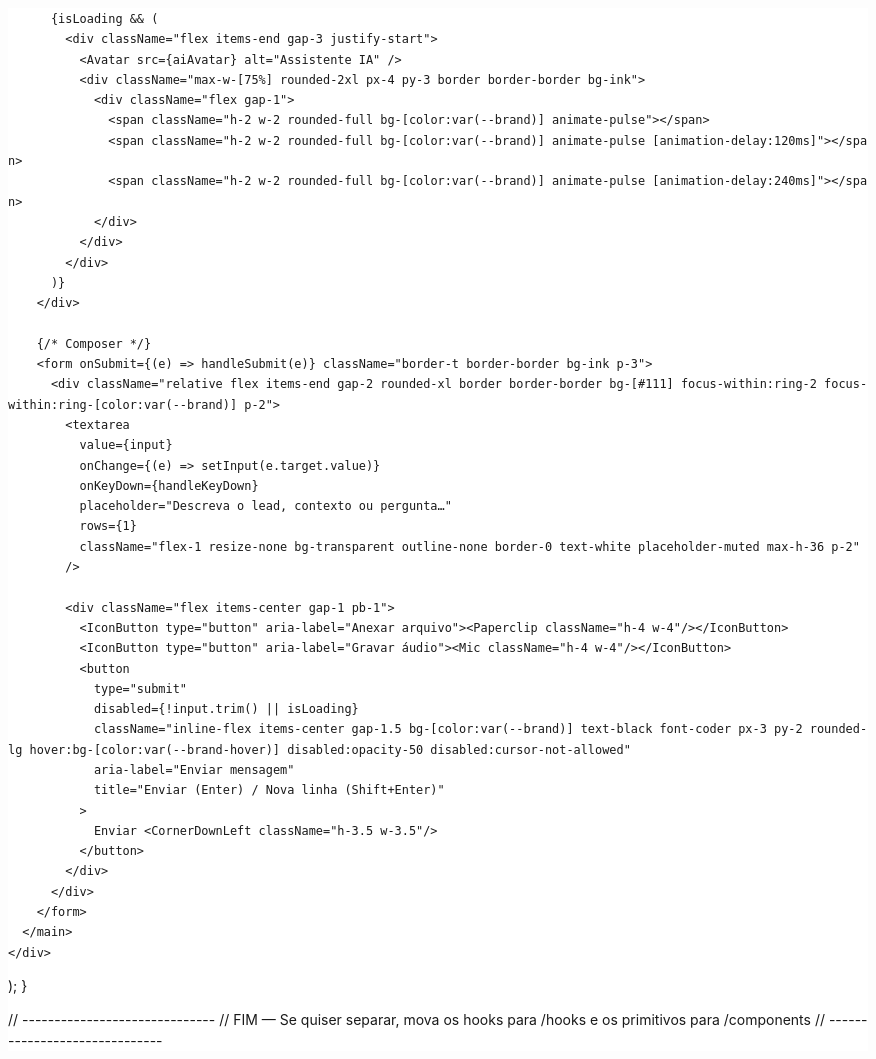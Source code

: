           {isLoading && (
            <div className="flex items-end gap-3 justify-start">
              <Avatar src={aiAvatar} alt="Assistente IA" />
              <div className="max-w-[75%] rounded-2xl px-4 py-3 border border-border bg-ink">
                <div className="flex gap-1">
                  <span className="h-2 w-2 rounded-full bg-[color:var(--brand)] animate-pulse"></span>
                  <span className="h-2 w-2 rounded-full bg-[color:var(--brand)] animate-pulse [animation-delay:120ms]"></span>
                  <span className="h-2 w-2 rounded-full bg-[color:var(--brand)] animate-pulse [animation-delay:240ms]"></span>
                </div>
              </div>
            </div>
          )}
        </div>

        {/* Composer */}
        <form onSubmit={(e) => handleSubmit(e)} className="border-t border-border bg-ink p-3">
          <div className="relative flex items-end gap-2 rounded-xl border border-border bg-[#111] focus-within:ring-2 focus-within:ring-[color:var(--brand)] p-2">
            <textarea
              value={input}
              onChange={(e) => setInput(e.target.value)}
              onKeyDown={handleKeyDown}
              placeholder="Descreva o lead, contexto ou pergunta…"
              rows={1}
              className="flex-1 resize-none bg-transparent outline-none border-0 text-white placeholder-muted max-h-36 p-2"
            />

            <div className="flex items-center gap-1 pb-1">
              <IconButton type="button" aria-label="Anexar arquivo"><Paperclip className="h-4 w-4"/></IconButton>
              <IconButton type="button" aria-label="Gravar áudio"><Mic className="h-4 w-4"/></IconButton>
              <button
                type="submit"
                disabled={!input.trim() || isLoading}
                className="inline-flex items-center gap-1.5 bg-[color:var(--brand)] text-black font-coder px-3 py-2 rounded-lg hover:bg-[color:var(--brand-hover)] disabled:opacity-50 disabled:cursor-not-allowed"
                aria-label="Enviar mensagem"
                title="Enviar (Enter) / Nova linha (Shift+Enter)"
              >
                Enviar <CornerDownLeft className="h-3.5 w-3.5"/>
              </button>
            </div>
          </div>
        </form>
      </main>
    </div>
  );
}

// ------------------------------
// FIM — Se quiser separar, mova os hooks para /hooks e os primitivos para /components
// ------------------------------
